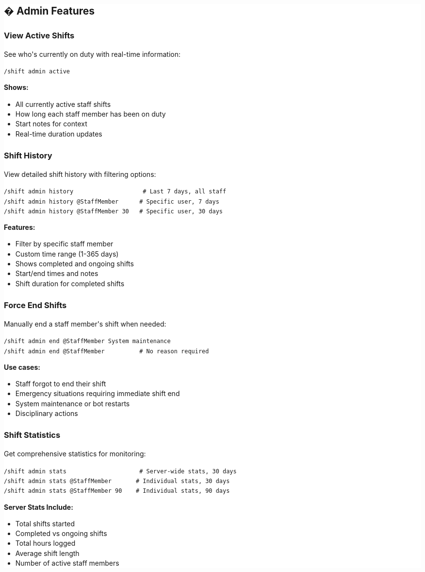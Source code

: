 
## � Admin Features

### View Active Shifts
See who's currently on duty with real-time information:
```
/shift admin active
```

**Shows:**
- All currently active staff shifts
- How long each staff member has been on duty
- Start notes for context
- Real-time duration updates

### Shift History
View detailed shift history with filtering options:
```
/shift admin history                    # Last 7 days, all staff
/shift admin history @StaffMember      # Specific user, 7 days
/shift admin history @StaffMember 30   # Specific user, 30 days
```

**Features:**
- Filter by specific staff member
- Custom time range (1-365 days)
- Shows completed and ongoing shifts
- Start/end times and notes
- Shift duration for completed shifts

### Force End Shifts
Manually end a staff member's shift when needed:
```
/shift admin end @StaffMember System maintenance
/shift admin end @StaffMember          # No reason required
```

**Use cases:**
- Staff forgot to end their shift
- Emergency situations requiring immediate shift end
- System maintenance or bot restarts
- Disciplinary actions

### Shift Statistics
Get comprehensive statistics for monitoring:
```
/shift admin stats                     # Server-wide stats, 30 days
/shift admin stats @StaffMember       # Individual stats, 30 days
/shift admin stats @StaffMember 90    # Individual stats, 90 days
```

**Server Stats Include:**
- Total shifts started
- Completed vs ongoing shifts
- Total hours logged
- Average shift length
- Number of active staff members
